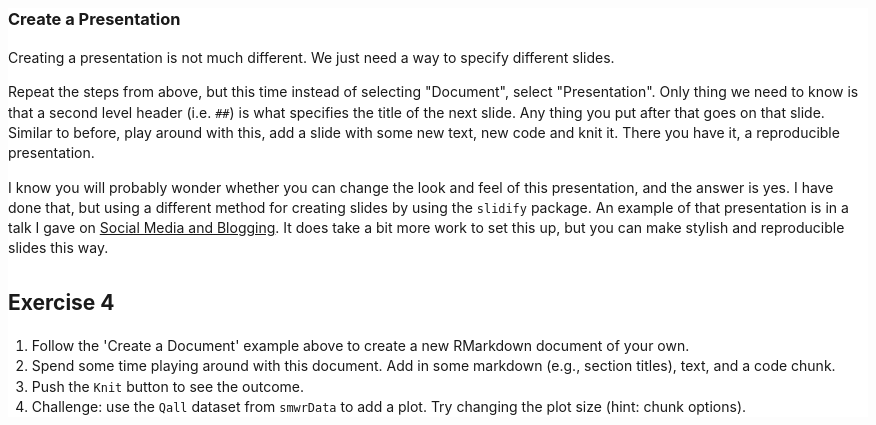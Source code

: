 ### Create a Presentation

Creating a presentation is not much different. We just need a way to specify different slides.

Repeat the steps from above, but this time instead of selecting "Document", select "Presentation". Only thing we need to know is that a second level header (i.e. `##`) is what specifies the title of the next slide. Any thing you put after that goes on that slide. Similar to before, play around with this, add a slide with some new text, new code and knit it. There you have it, a reproducible presentation.

I know you will probably wonder whether you can change the look and feel of this presentation, and the answer is yes. I have done that, but using a different method for creating slides by using the `slidify` package. An example of that presentation is in a talk I gave on [Social Media and Blogging](http://jwhollister.com/epablogpresent). It does take a bit more work to set this up, but you can make stylish and reproducible slides this way.

Exercise 4
----------

1.  Follow the 'Create a Document' example above to create a new RMarkdown document of your own.
2.  Spend some time playing around with this document. Add in some markdown (e.g., section titles), text, and a code chunk.
3.  Push the `Knit` button to see the outcome.
4.  Challenge: use the `Qall` dataset from `smwrData` to add a plot. Try changing the plot size (hint: chunk options).
